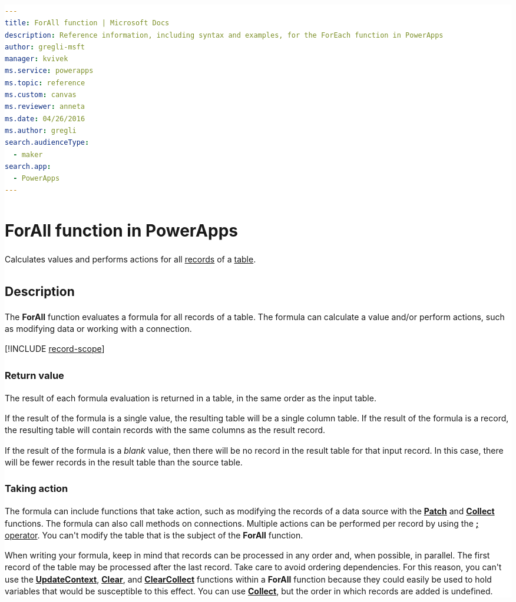 ```yaml
---
title: ForAll function | Microsoft Docs
description: Reference information, including syntax and examples, for the ForEach function in PowerApps
author: gregli-msft
manager: kvivek
ms.service: powerapps
ms.topic: reference
ms.custom: canvas
ms.reviewer: anneta
ms.date: 04/26/2016
ms.author: gregli
search.audienceType: 
  - maker
search.app: 
  - PowerApps
---
```

# ForAll function in PowerApps
Calculates values and performs actions for all [records](../working-with-tables.md#records) of a [table](../working-with-tables.md).

## Description
The **ForAll** function evaluates a formula for all records of a table.  The formula can calculate a value and/or perform actions, such as modifying data or working with a connection.

[!INCLUDE [record-scope](../../../includes/record-scope.md)]

### Return value
The result of each formula evaluation is returned in a table, in the same order as the input table.

If the result of the formula is a single value, the resulting table will be a single column table.  If the result of the formula is a record, the resulting table will contain records with the same columns as the result record.  

If the result of the formula is a *blank* value, then there will be no record in the result table for that input record.  In this case, there will be fewer records in the result table than the source table.

### Taking action
The formula can include functions that take action, such as modifying the records of a data source with the **[Patch](function-patch.md)** and **[Collect](function-clear-collect-clearcollect.md)** functions.  The formula can also call methods on connections.  Multiple actions can be performed per record by using the [**;** operator](operators.md). You can't modify the table that is the subject of the **ForAll** function.

When writing your formula, keep in mind that records can be processed in any order and, when possible, in parallel.  The first record of the table may be processed after the last record.  Take care to avoid ordering dependencies.  For this reason, you can't use the **[UpdateContext](function-updatecontext.md)**, **[Clear](function-clear-collect-clearcollect.md)**, and **[ClearCollect](function-clear-collect-clearcollect.md)** functions within a **ForAll** function because they could easily be used to hold variables that would be susceptible to this effect.  You can use **[Collect](function-clear-collect-clearcollect.md)**, but the order in which records are added is undefined.
